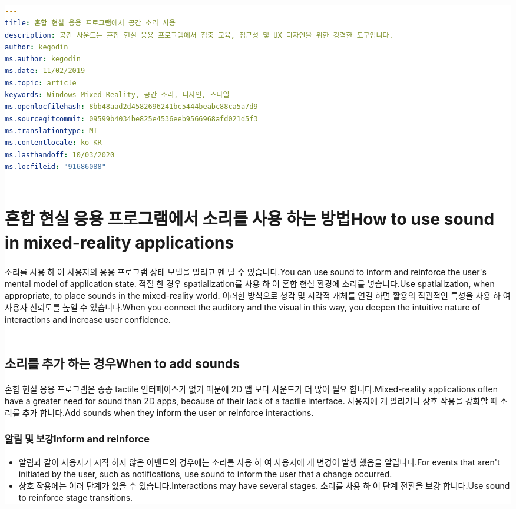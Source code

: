 ```yaml
---
title: 혼합 현실 응용 프로그램에서 공간 소리 사용
description: 공간 사운드는 혼합 현실 응용 프로그램에서 집중 교육, 접근성 및 UX 디자인을 위한 강력한 도구입니다.
author: kegodin
ms.author: kegodin
ms.date: 11/02/2019
ms.topic: article
keywords: Windows Mixed Reality, 공간 소리, 디자인, 스타일
ms.openlocfilehash: 8bb48aad2d4582696241bc5444beabc88ca5a7d9
ms.sourcegitcommit: 09599b4034be825e4536eeb9566968afd021d5f3
ms.translationtype: MT
ms.contentlocale: ko-KR
ms.lasthandoff: 10/03/2020
ms.locfileid: "91686088"
---
```

# <a name="how-to-use-sound-in-mixed-reality-applications"></a><span data-ttu-id="9fe4c-104">혼합 현실 응용 프로그램에서 소리를 사용 하는 방법</span><span class="sxs-lookup"><span data-stu-id="9fe4c-104">How to use sound in mixed-reality applications</span></span>

<span data-ttu-id="9fe4c-105">소리를 사용 하 여 사용자의 응용 프로그램 상태 모델을 알리고 멘 탈 수 있습니다.</span><span class="sxs-lookup"><span data-stu-id="9fe4c-105">You can use sound to inform and reinforce the user's mental model of application state.</span></span> <span data-ttu-id="9fe4c-106">적절 한 경우 spatialization를 사용 하 여 혼합 현실 환경에 소리를 넣습니다.</span><span class="sxs-lookup"><span data-stu-id="9fe4c-106">Use spatialization, when appropriate, to place sounds in the mixed-reality world.</span></span> <span data-ttu-id="9fe4c-107">이러한 방식으로 청각 및 시각적 개체를 연결 하면 활용의 직관적인 특성을 사용 하 여 사용자 신뢰도를 높일 수 있습니다.</span><span class="sxs-lookup"><span data-stu-id="9fe4c-107">When you connect the auditory and the visual in this way, you deepen the intuitive nature of interactions and increase user confidence.</span></span>
<br><br>

<iframe width="940" height="530" src="https://www.youtube.com/embed/aB3TDjYklmo" frameborder="0" allow="accelerometer; autoplay; encrypted-media; gyroscope; picture-in-picture" allowfullscreen></iframe>

## <a name="when-to-add-sounds"></a><span data-ttu-id="9fe4c-108">소리를 추가 하는 경우</span><span class="sxs-lookup"><span data-stu-id="9fe4c-108">When to add sounds</span></span>
<span data-ttu-id="9fe4c-109">혼합 현실 응용 프로그램은 종종 tactile 인터페이스가 없기 때문에 2D 앱 보다 사운드가 더 많이 필요 합니다.</span><span class="sxs-lookup"><span data-stu-id="9fe4c-109">Mixed-reality applications often have a greater need for sound than 2D apps, because of their lack of a tactile interface.</span></span> <span data-ttu-id="9fe4c-110">사용자에 게 알리거나 상호 작용을 강화할 때 소리를 추가 합니다.</span><span class="sxs-lookup"><span data-stu-id="9fe4c-110">Add sounds when they inform the user or reinforce interactions.</span></span>

### <a name="inform-and-reinforce"></a><span data-ttu-id="9fe4c-111">알림 및 보강</span><span class="sxs-lookup"><span data-stu-id="9fe4c-111">Inform and reinforce</span></span>
* <span data-ttu-id="9fe4c-112">알림과 같이 사용자가 시작 하지 않은 이벤트의 경우에는 소리를 사용 하 여 사용자에 게 변경이 발생 했음을 알립니다.</span><span class="sxs-lookup"><span data-stu-id="9fe4c-112">For events that aren't initiated by the user, such as notifications, use sound to inform the user that a change occurred.</span></span>
* <span data-ttu-id="9fe4c-113">상호 작용에는 여러 단계가 있을 수 있습니다.</span><span class="sxs-lookup"><span data-stu-id="9fe4c-113">Interactions may have several stages.</span></span> <span data-ttu-id="9fe4c-114">소리를 사용 하 여 단계 전환을 보강 합니다.</span><span class="sxs-lookup"><span data-stu-id="9fe4c-114">Use sound to reinforce stage transitions.</span></span>
